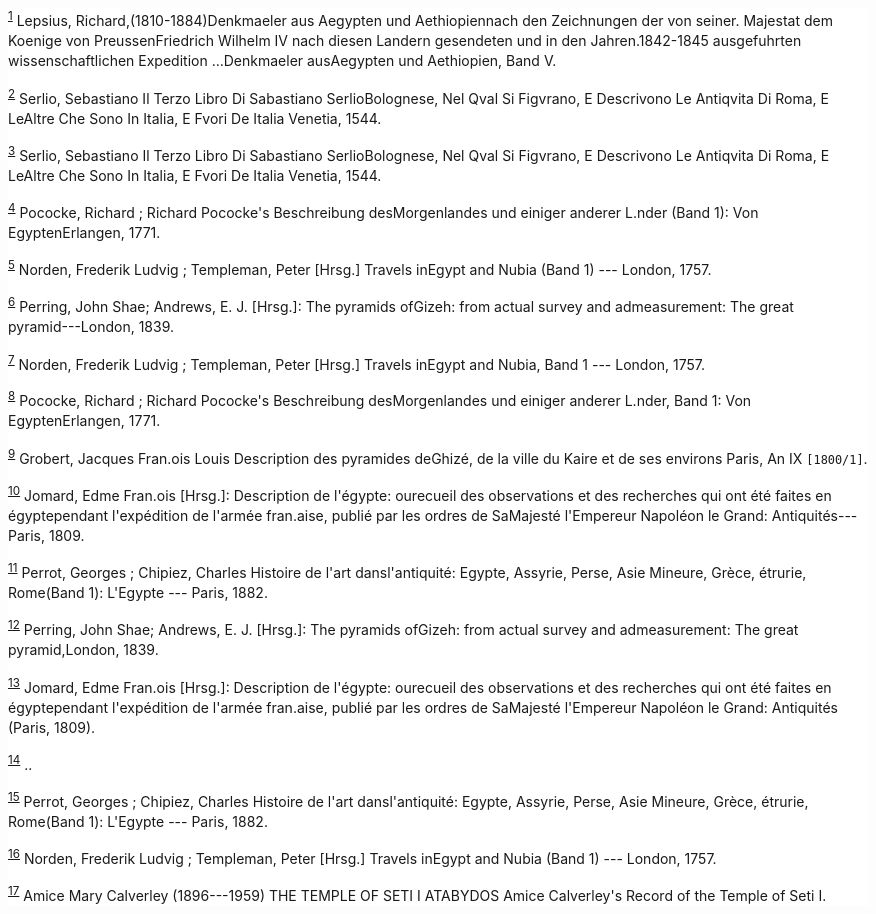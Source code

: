 <sup><a id="fn.1" href="#fnr.1">1</a></sup> Lepsius, Richard,(1810-1884)Denkmaeler aus Aegypten und Aethiopiennach den Zeichnungen der von seiner. Majestat dem Koenige von PreussenFriedrich Wilhelm IV nach diesen Landern gesendeten und in den Jahren.1842-1845 ausgefuhrten wissenschaftlichen Expedition &#x2026;Denkmaeler ausAegypten und Aethiopien, Band V.

<sup><a id="fn.2" href="#fnr.2">2</a></sup> Serlio, Sebastiano Il Terzo Libro Di Sabastiano SerlioBolognese, Nel Qval Si Figvrano, E Descrivono Le Antiqvita Di Roma, E LeAltre Che Sono In Italia, E Fvori De Italia Venetia, 1544.

<sup><a id="fn.3" href="#fnr.3">3</a></sup> Serlio, Sebastiano Il Terzo Libro Di Sabastiano SerlioBolognese, Nel Qval Si Figvrano, E Descrivono Le Antiqvita Di Roma, E LeAltre Che Sono In Italia, E Fvori De Italia Venetia, 1544.

<sup><a id="fn.4" href="#fnr.4">4</a></sup> Pococke, Richard ; Richard Pococke's Beschreibung desMorgenlandes und einiger anderer L.nder (Band 1): Von EgyptenErlangen, 1771.

<sup><a id="fn.5" href="#fnr.5">5</a></sup> Norden, Frederik Ludvig ; Templeman, Peter [Hrsg.] Travels inEgypt and Nubia (Band 1) -﻿-﻿- London, 1757.

<sup><a id="fn.6" href="#fnr.6">6</a></sup> Perring, John Shae; Andrews, E. J. [Hrsg.]: The pyramids ofGizeh: from actual survey and admeasurement: The great pyramid-﻿-﻿-London, 1839.

<sup><a id="fn.7" href="#fnr.7">7</a></sup> Norden, Frederik Ludvig ; Templeman, Peter [Hrsg.] Travels inEgypt and Nubia, Band 1 -﻿-﻿- London, 1757.

<sup><a id="fn.8" href="#fnr.8">8</a></sup> Pococke, Richard ; Richard Pococke's Beschreibung desMorgenlandes und einiger anderer L.nder, Band 1: Von EgyptenErlangen, 1771.

<sup><a id="fn.9" href="#fnr.9">9</a></sup> Grobert, Jacques Fran.ois Louis Description des pyramides deGhizé, de la ville du Kaire et de ses environs Paris, An IX <code>[1800/1]</code>.

<sup><a id="fn.10" href="#fnr.10">10</a></sup> Jomard, Edme Fran.ois [Hrsg.]: Description de l'égypte: ourecueil des observations et des recherches qui ont été faites en égyptependant l'expédition de l'armée fran.aise, publié par les ordres de SaMajesté l'Empereur Napoléon le Grand: Antiquités-﻿-﻿-Paris, 1809.

<sup><a id="fn.11" href="#fnr.11">11</a></sup> Perrot, Georges ; Chipiez, Charles Histoire de l'art dansl'antiquité: Egypte, Assyrie, Perse, Asie Mineure, Grèce, étrurie, Rome(Band 1): L'Egypte -﻿-﻿- Paris, 1882.

<sup><a id="fn.12" href="#fnr.12">12</a></sup> Perring, John Shae; Andrews, E. J. [Hrsg.]: The pyramids ofGizeh: from actual survey and admeasurement: The great pyramid,London, 1839.

<sup><a id="fn.13" href="#fnr.13">13</a></sup> Jomard, Edme Fran.ois [Hrsg.]: Description de l'égypte: ourecueil des observations et des recherches qui ont été faites en égyptependant l'expédition de l'armée fran.aise, publié par les ordres de SaMajesté l'Empereur Napoléon le Grand: Antiquités (Paris, 1809).

<sup><a id="fn.14" href="#fnr.14">14</a></sup> ..

<sup><a id="fn.15" href="#fnr.15">15</a></sup> Perrot, Georges ; Chipiez, Charles Histoire de l'art dansl'antiquité: Egypte, Assyrie, Perse, Asie Mineure, Grèce, étrurie, Rome(Band 1): L'Egypte -﻿-﻿- Paris, 1882.

<sup><a id="fn.16" href="#fnr.16">16</a></sup> Norden, Frederik Ludvig ; Templeman, Peter [Hrsg.] Travels inEgypt and Nubia (Band 1) -﻿-﻿- London, 1757.

<sup><a id="fn.17" href="#fnr.17">17</a></sup> Amice Mary Calverley (1896-﻿-﻿-1959) THE TEMPLE OF SETI I ATABYDOS Amice Calverley's Record of the Temple of Seti I.
